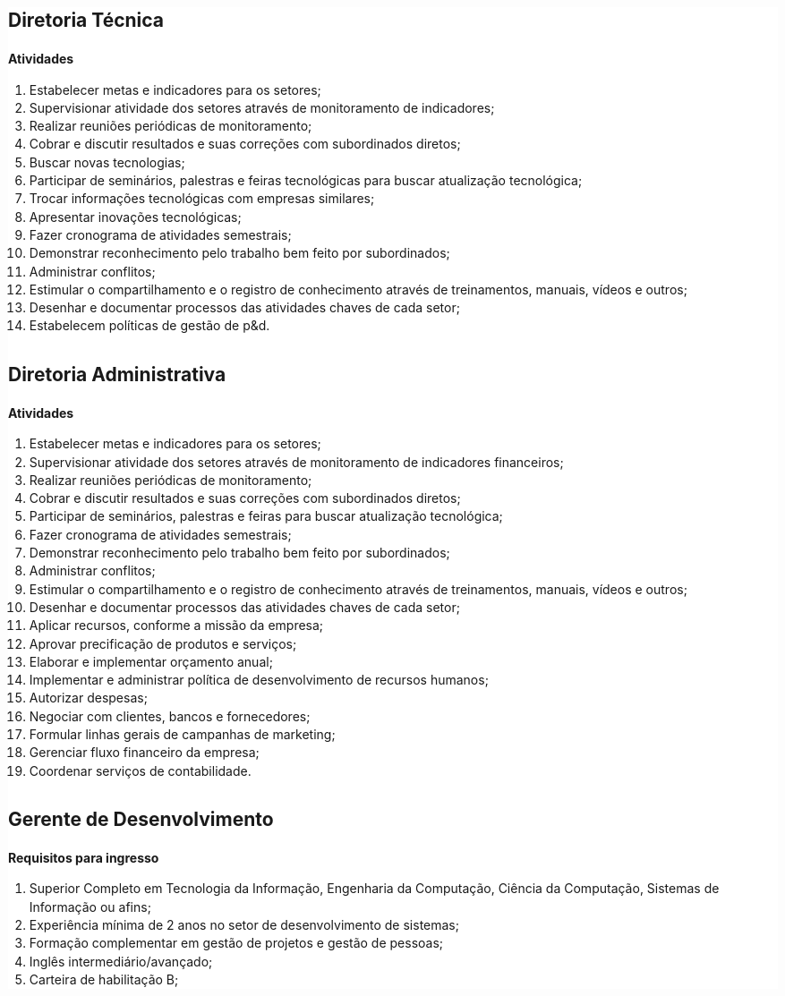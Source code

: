 ## Diretoria Técnica

**Atividades**
1. Estabelecer metas e indicadores para os setores;
1. Supervisionar atividade dos setores através de monitoramento de indicadores;
1. Realizar reuniões periódicas de monitoramento;
1. Cobrar e discutir resultados e suas correções com subordinados diretos;
1. Buscar novas tecnologias;
1. Participar de seminários, palestras e feiras tecnológicas para buscar atualização tecnológica;
1. Trocar informações tecnológicas com empresas similares;
1. Apresentar inovações tecnológicas;
1. Fazer cronograma de atividades semestrais;
1. Demonstrar reconhecimento pelo trabalho bem feito por subordinados;
1. Administrar conflitos;
1. Estimular o compartilhamento e o registro de conhecimento através de treinamentos, manuais, vídeos e outros;
1. Desenhar e documentar processos das atividades chaves de cada setor;
1. Estabelecem políticas de gestão de p&d.

## Diretoria Administrativa

**Atividades**
1. Estabelecer metas e indicadores para os setores;
1. Supervisionar atividade dos setores através de monitoramento de indicadores financeiros;
1. Realizar reuniões periódicas de monitoramento;
1. Cobrar e discutir resultados e suas correções com subordinados diretos;
1. Participar de seminários, palestras e feiras para buscar atualização tecnológica;
1. Fazer cronograma de atividades semestrais;
1. Demonstrar reconhecimento pelo trabalho bem feito por subordinados;
1. Administrar conflitos;
1. Estimular o compartilhamento e o registro de conhecimento através de treinamentos, manuais, vídeos e outros;
1. Desenhar e documentar processos das atividades chaves de cada setor;
1. Aplicar recursos, conforme a missão da empresa;
1. Aprovar precificação de produtos e serviços;
1. Elaborar e implementar orçamento anual;
1. Implementar e administrar política de desenvolvimento de recursos humanos;
1. Autorizar despesas;
1. Negociar com clientes, bancos e fornecedores;
1. Formular linhas gerais de campanhas de marketing;
1. Gerenciar fluxo financeiro da empresa;
1. Coordenar serviços de contabilidade.

## Gerente de Desenvolvimento

**Requisitos para ingresso**
1. Superior Completo em Tecnologia da Informação, Engenharia da Computação, Ciência da Computação, Sistemas de Informação ou afins;
1. Experiência mínima de 2 anos no setor de desenvolvimento de sistemas;
1. Formação complementar em gestão de projetos e gestão de pessoas;
2. Inglês intermediário/avançado;
1. Carteira de habilitação B;
